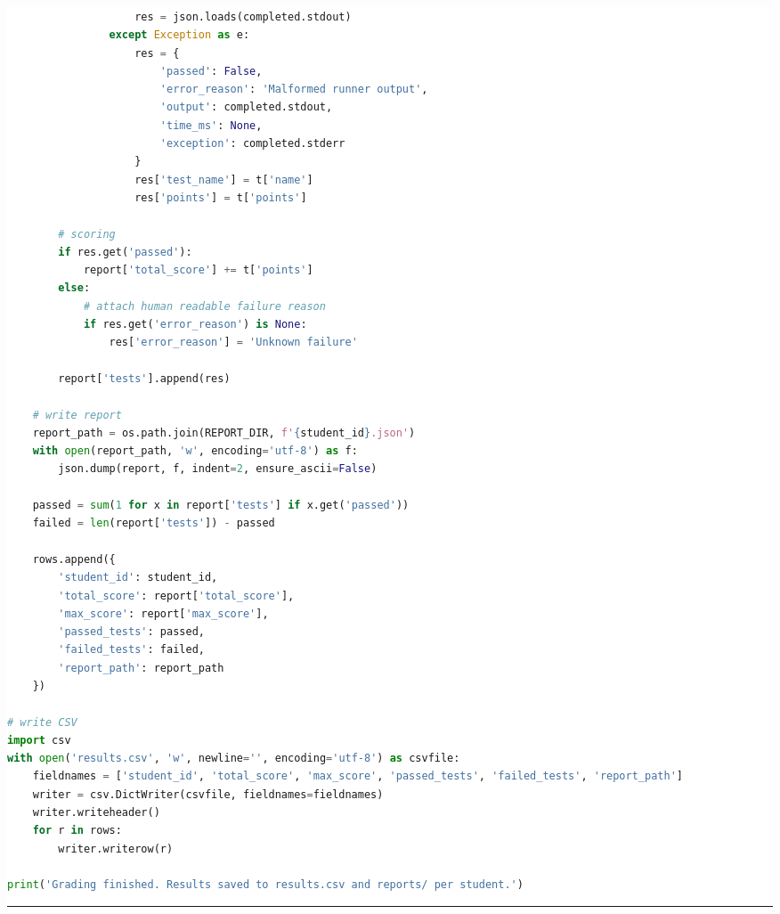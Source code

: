```python
                    res = json.loads(completed.stdout)
                except Exception as e:
                    res = {
                        'passed': False,
                        'error_reason': 'Malformed runner output',
                        'output': completed.stdout,
                        'time_ms': None,
                        'exception': completed.stderr
                    }
                    res['test_name'] = t['name']
                    res['points'] = t['points']

        # scoring
        if res.get('passed'):
            report['total_score'] += t['points']
        else:
            # attach human readable failure reason
            if res.get('error_reason') is None:
                res['error_reason'] = 'Unknown failure'

        report['tests'].append(res)

    # write report
    report_path = os.path.join(REPORT_DIR, f'{student_id}.json')
    with open(report_path, 'w', encoding='utf-8') as f:
        json.dump(report, f, indent=2, ensure_ascii=False)

    passed = sum(1 for x in report['tests'] if x.get('passed'))
    failed = len(report['tests']) - passed

    rows.append({
        'student_id': student_id,
        'total_score': report['total_score'],
        'max_score': report['max_score'],
        'passed_tests': passed,
        'failed_tests': failed,
        'report_path': report_path
    })

# write CSV
import csv
with open('results.csv', 'w', newline='', encoding='utf-8') as csvfile:
    fieldnames = ['student_id', 'total_score', 'max_score', 'passed_tests', 'failed_tests', 'report_path']
    writer = csv.DictWriter(csvfile, fieldnames=fieldnames)
    writer.writeheader()
    for r in rows:
        writer.writerow(r)

print('Grading finished. Results saved to results.csv and reports/ per student.')
```

---